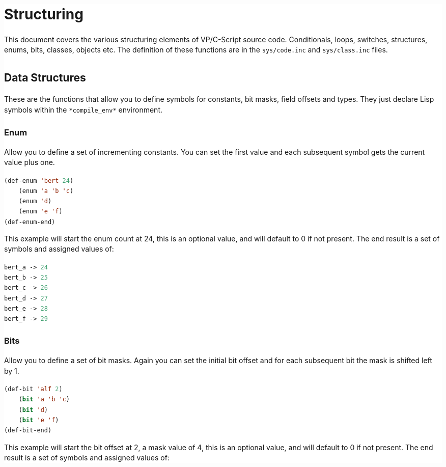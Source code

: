 # Structuring

This document covers the various structuring elements of VP/C-Script source
code. Conditionals, loops, switches, structures, enums, bits, classes, objects
etc. The definition of these functions are in the `sys/code.inc` and
`sys/class.inc` files.

## Data Structures

These are the functions that allow you to define symbols for constants, bit
masks, field offsets and types. They just declare Lisp symbols within the
`*compile_env*` environment.

### Enum

Allow you to define a set of incrementing constants. You can set the first
value and each subsequent symbol gets the current value plus one.

```lisp
(def-enum 'bert 24)
	(enum 'a 'b 'c)
	(enum 'd)
	(enum 'e 'f)
(def-enum-end)
```

This example will start the enum count at 24, this is an optional value, and
will default to 0 if not present. The end result is a set of symbols and
assigned values of:

```lisp
bert_a -> 24
bert_b -> 25
bert_c -> 26
bert_d -> 27
bert_e -> 28
bert_f -> 29
```

### Bits

Allow you to define a set of bit masks. Again you can set the initial bit
offset and for each subsequent bit the mask is shifted left by 1.

```lisp
(def-bit 'alf 2)
	(bit 'a 'b 'c)
	(bit 'd)
	(bit 'e 'f)
(def-bit-end)
```

This example will start the bit offset at 2, a mask value of 4, this is an
optional value, and will default to 0 if not present. The end result is a set
of symbols and assigned values of:
